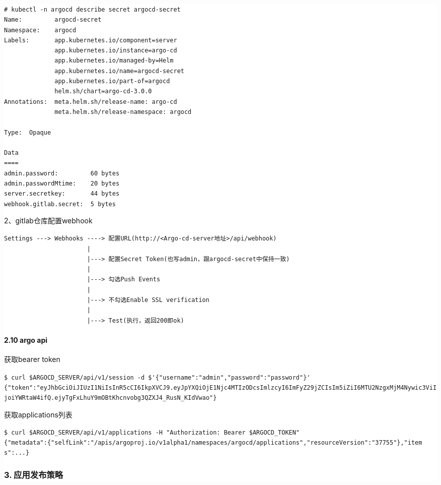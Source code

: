 ```
# kubectl -n argocd describe secret argocd-secret
Name:         argocd-secret
Namespace:    argocd
Labels:       app.kubernetes.io/component=server
              app.kubernetes.io/instance=argo-cd
              app.kubernetes.io/managed-by=Helm
              app.kubernetes.io/name=argocd-secret
              app.kubernetes.io/part-of=argocd
              helm.sh/chart=argo-cd-3.0.0
Annotations:  meta.helm.sh/release-name: argo-cd
              meta.helm.sh/release-namespace: argocd

Type:  Opaque

Data
====
admin.password:         60 bytes
admin.passwordMtime:    20 bytes
server.secretkey:       44 bytes
webhook.gitlab.secret:  5 bytes
```

2、gitlab仓库配置webhook

```
Settings ---> Webhooks ----> 配置URL(http://<Argo-cd-server地址>/api/webhook)
                       |
                       |---> 配置Secret Token(也写admin，跟argocd-secret中保持一致)
                       |
                       |---> 勾选Push Events
                       |
                       |---> 不勾选Enable SSL verification
                       |
                       |---> Test(执行，返回200即ok)
```

#### 2.10 argo api

获取bearer token
```
$ curl $ARGOCD_SERVER/api/v1/session -d $'{"username":"admin","password":"password"}'
{"token":"eyJhbGciOiJIUzI1NiIsInR5cCI6IkpXVCJ9.eyJpYXQiOjE1Njc4MTIzODcsImlzcyI6ImFyZ29jZCIsIm5iZiI6MTU2NzgxMjM4Nywic3ViIjoiYWRtaW4ifQ.ejyTgFxLhuY9mOBtKhcnvobg3QZXJ4_RusN_KIdVwao"}
```

获取applications列表
```
$ curl $ARGOCD_SERVER/api/v1/applications -H "Authorization: Bearer $ARGOCD_TOKEN"
{"metadata":{"selfLink":"/apis/argoproj.io/v1alpha1/namespaces/argocd/applications","resourceVersion":"37755"},"items":...}
```

### 3. 应用发布策略
